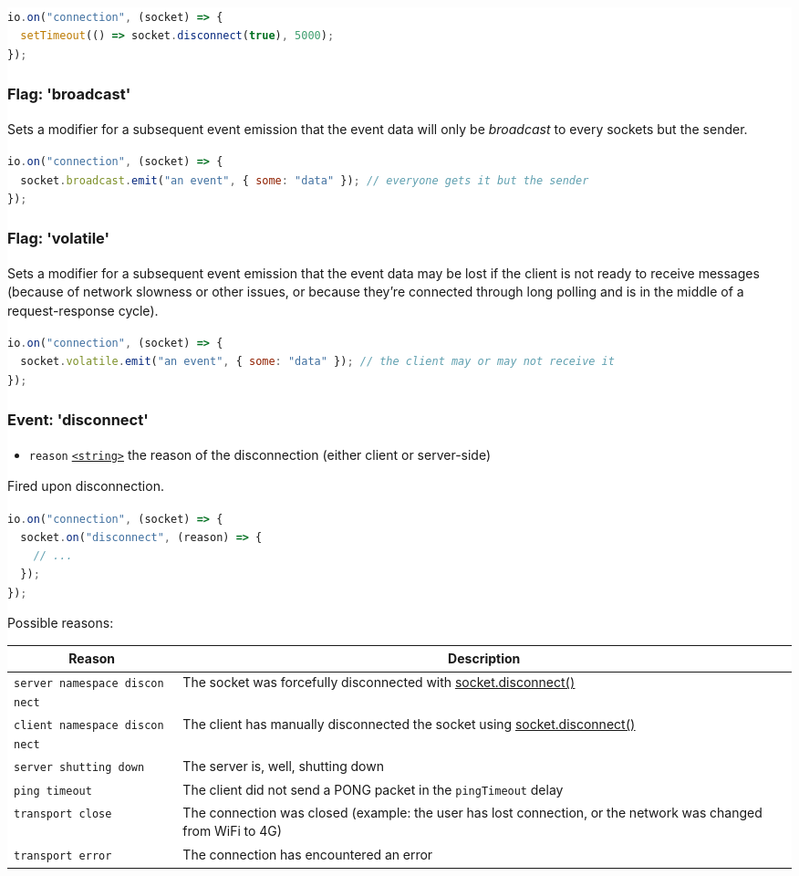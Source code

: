 ```js
io.on("connection", (socket) => {
  setTimeout(() => socket.disconnect(true), 5000);
});
```

### Flag: 'broadcast'

Sets a modifier for a subsequent event emission that the event data will only be _broadcast_ to every sockets but the sender.

```js
io.on("connection", (socket) => {
  socket.broadcast.emit("an event", { some: "data" }); // everyone gets it but the sender
});
```

### Flag: 'volatile'

Sets a modifier for a subsequent event emission that the event data may be lost if the client is not ready to receive messages (because of network slowness or other issues, or because they’re connected through long polling and is in the middle of a request-response cycle).

```js
io.on("connection", (socket) => {
  socket.volatile.emit("an event", { some: "data" }); // the client may or may not receive it
});
```

### Event: 'disconnect'

  - `reason` [`<string>`](https://developer.mozilla.org/en-US/docs/Web/JavaScript/Data_structures#string_type) the reason of the disconnection (either client or server-side)

Fired upon disconnection.

```js
io.on("connection", (socket) => {
  socket.on("disconnect", (reason) => {
    // ...
  });
});
```

Possible reasons:

Reason | Description
------ | -----------
`server namespace disconnect` | The socket was forcefully disconnected with [socket.disconnect()](server-api.md#socketdisconnectclose)
`client namespace disconnect` | The client has manually disconnected the socket using [socket.disconnect()](client-api.md#socketdisconnect)
`server shutting down` | The server is, well, shutting down
`ping timeout` | The client did not send a PONG packet in the `pingTimeout` delay
`transport close` | The connection was closed (example: the user has lost connection, or the network was changed from WiFi to 4G)
`transport error` | The connection has encountered an error
